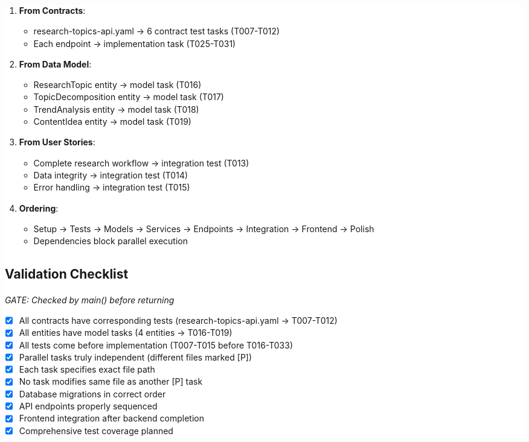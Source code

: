 1. **From Contracts**:
   - research-topics-api.yaml → 6 contract test tasks (T007-T012)
   - Each endpoint → implementation task (T025-T031)
   
2. **From Data Model**:
   - ResearchTopic entity → model task (T016)
   - TopicDecomposition entity → model task (T017)
   - TrendAnalysis entity → model task (T018)
   - ContentIdea entity → model task (T019)
   
3. **From User Stories**:
   - Complete research workflow → integration test (T013)
   - Data integrity → integration test (T014)
   - Error handling → integration test (T015)
   
4. **Ordering**:
   - Setup → Tests → Models → Services → Endpoints → Integration → Frontend → Polish
   - Dependencies block parallel execution

## Validation Checklist
*GATE: Checked by main() before returning*

- [x] All contracts have corresponding tests (research-topics-api.yaml → T007-T012)
- [x] All entities have model tasks (4 entities → T016-T019)
- [x] All tests come before implementation (T007-T015 before T016-T033)
- [x] Parallel tasks truly independent (different files marked [P])
- [x] Each task specifies exact file path
- [x] No task modifies same file as another [P] task
- [x] Database migrations in correct order
- [x] API endpoints properly sequenced
- [x] Frontend integration after backend completion
- [x] Comprehensive test coverage planned
